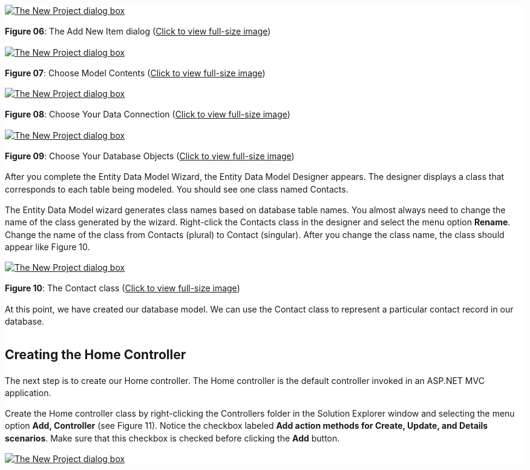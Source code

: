 
[![The New Project dialog box](iteration-1-create-the-application-cs/_static/image6.jpg)](iteration-1-create-the-application-cs/_static/image11.png)

**Figure 06**: The Add New Item dialog ([Click to view full-size image](iteration-1-create-the-application-cs/_static/image12.png))


[![The New Project dialog box](iteration-1-create-the-application-cs/_static/image7.jpg)](iteration-1-create-the-application-cs/_static/image13.png)

**Figure 07**: Choose Model Contents ([Click to view full-size image](iteration-1-create-the-application-cs/_static/image14.png))


[![The New Project dialog box](iteration-1-create-the-application-cs/_static/image8.jpg)](iteration-1-create-the-application-cs/_static/image15.png)

**Figure 08**: Choose Your Data Connection ([Click to view full-size image](iteration-1-create-the-application-cs/_static/image16.png))


[![The New Project dialog box](iteration-1-create-the-application-cs/_static/image9.jpg)](iteration-1-create-the-application-cs/_static/image17.png)

**Figure 09**: Choose Your Database Objects ([Click to view full-size image](iteration-1-create-the-application-cs/_static/image18.png))


After you complete the Entity Data Model Wizard, the Entity Data Model Designer appears. The designer displays a class that corresponds to each table being modeled. You should see one class named Contacts.

The Entity Data Model wizard generates class names based on database table names. You almost always need to change the name of the class generated by the wizard. Right-click the Contacts class in the designer and select the menu option **Rename**. Change the name of the class from Contacts (plural) to Contact (singular). After you change the class name, the class should appear like Figure 10.


[![The New Project dialog box](iteration-1-create-the-application-cs/_static/image10.jpg)](iteration-1-create-the-application-cs/_static/image19.png)

**Figure 10**: The Contact class ([Click to view full-size image](iteration-1-create-the-application-cs/_static/image20.png))


At this point, we have created our database model. We can use the Contact class to represent a particular contact record in our database.

## Creating the Home Controller

The next step is to create our Home controller. The Home controller is the default controller invoked in an ASP.NET MVC application.

Create the Home controller class by right-clicking the Controllers folder in the Solution Explorer window and selecting the menu option **Add, Controller** (see Figure 11). Notice the checkbox labeled **Add action methods for Create, Update, and Details scenarios**. Make sure that this checkbox is checked before clicking the **Add** button.


[![The New Project dialog box](iteration-1-create-the-application-cs/_static/image11.jpg)](iteration-1-create-the-application-cs/_static/image21.png)
